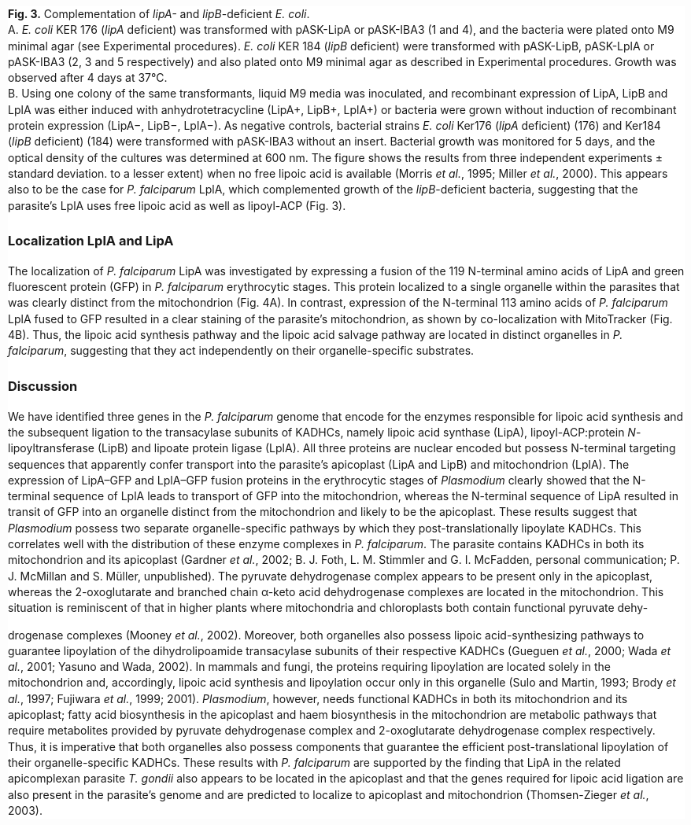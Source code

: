**Fig. 3.** Complementation of *lipA-* and *lipB*-deficient *E. coli*.  
A. *E. coli* KER 176 (*lipA* deficient) was transformed with pASK-LipA or pASK-IBA3 (1 and 4), and the bacteria were plated onto M9 minimal agar (see Experimental procedures). *E. coli* KER 184 (*lipB* deficient) were transformed with pASK-LipB, pASK-LplA or pASK-IBA3 (2, 3 and 5 respectively) and also plated onto M9 minimal agar as described in Experimental procedures. Growth was observed after 4 days at 37°C.  
B. Using one colony of the same transformants, liquid M9 media was inoculated, and recombinant expression of LipA, LipB and LplA was either induced with anhydrotetracycline (LipA+, LipB+, LplA+) or bacteria were grown without induction of recombinant protein expression (LipA−, LipB−, LplA−). As negative controls, bacterial strains *E. coli* Ker176 (*lipA* deficient) (176) and Ker184 (*lipB* deficient) (184) were transformed with pASK-IBA3 without an insert. Bacterial growth was monitored for 5 days, and the optical density of the cultures was determined at 600 nm. The figure shows the results from three independent experiments ± standard deviation.
to a lesser extent) when no free lipoic acid is available (Morris *et al.*, 1995; Miller *et al.*, 2000). This appears also to be the case for *P. falciparum* LplA, which complemented growth of the *lipB*-deficient bacteria, suggesting that the parasite’s LplA uses free lipoic acid as well as lipoyl-ACP (Fig. 3).

### Localization LplA and LipA

The localization of *P. falciparum* LipA was investigated by expressing a fusion of the 119 N-terminal amino acids of LipA and green fluorescent protein (GFP) in *P. falciparum* erythrocytic stages. This protein localized to a single organelle within the parasites that was clearly distinct from the mitochondrion (Fig. 4A). In contrast, expression of the N-terminal 113 amino acids of *P. falciparum* LplA fused to GFP resulted in a clear staining of the parasite’s mitochondrion, as shown by co-localization with MitoTracker (Fig. 4B). Thus, the lipoic acid synthesis pathway and the lipoic acid salvage pathway are located in distinct organelles in *P. falciparum*, suggesting that they act independently on their organelle-specific substrates.

### Discussion

We have identified three genes in the *P. falciparum* genome that encode for the enzymes responsible for lipoic acid synthesis and the subsequent ligation to the transacylase subunits of KADHCs, namely lipoic acid synthase (LipA), lipoyl-ACP:protein *N*-lipoyltransferase (LipB) and lipoate protein ligase (LplA). All three proteins are nuclear encoded but possess N-terminal targeting sequences that apparently confer transport into the parasite’s apicoplast (LipA and LipB) and mitochondrion (LplA). The expression of LipA–GFP and LplA–GFP fusion proteins in the erythrocytic stages of *Plasmodium* clearly showed that the N-terminal sequence of LplA leads to transport of GFP into the mitochondrion, whereas the N-terminal sequence of LipA resulted in transit of GFP into an organelle distinct from the mitochondrion and likely to be the apicoplast. These results suggest that *Plasmodium* possess two separate organelle-specific pathways by which they post-translationally lipoylate KADHCs. This correlates well with the distribution of these enzyme complexes in *P. falciparum*. The parasite contains KADHCs in both its mitochondrion and its apicoplast (Gardner *et al.*, 2002; B. J. Foth, L. M. Stimmler and G. I. McFadden, personal communication; P. J. McMillan and S. Müller, unpublished). The pyruvate dehydrogenase complex appears to be present only in the apicoplast, whereas the 2-oxoglutarate and branched chain α-keto acid dehydrogenase complexes are located in the mitochondrion. This situation is reminiscent of that in higher plants where mitochondria and chloroplasts both contain functional pyruvate dehy-

drogenase complexes (Mooney *et al.*, 2002). Moreover, both organelles also possess lipoic acid-synthesizing pathways to guarantee lipoylation of the dihydrolipoamide transacylase subunits of their respective KADHCs (Gueguen *et al.*, 2000; Wada *et al.*, 2001; Yasuno and Wada, 2002). In mammals and fungi, the proteins requiring lipoylation are located solely in the mitochondrion and, accordingly, lipoic acid synthesis and lipoylation occur only in this organelle (Sulo and Martin, 1993; Brody *et al.*, 1997; Fujiwara *et al.*, 1999; 2001). *Plasmodium*, however, needs functional KADHCs in both its mitochondrion and its apicoplast; fatty acid biosynthesis in the apicoplast and haem biosynthesis in the mitochondrion are metabolic pathways that require metabolites provided by pyruvate dehydrogenase complex and 2-oxoglutarate dehydrogenase complex respectively. Thus, it is imperative that both organelles also possess components that guarantee the efficient post-translational lipoylation of their organelle-specific KADHCs. These results with *P. falciparum* are supported by the finding that LipA in the related apicomplexan parasite *T. gondii* also appears to be located in the apicoplast and that the genes required for lipoic acid ligation are also present in the parasite’s genome and are predicted to localize to apicoplast and mitochondrion (Thomsen-Zieger *et al.*, 2003).
